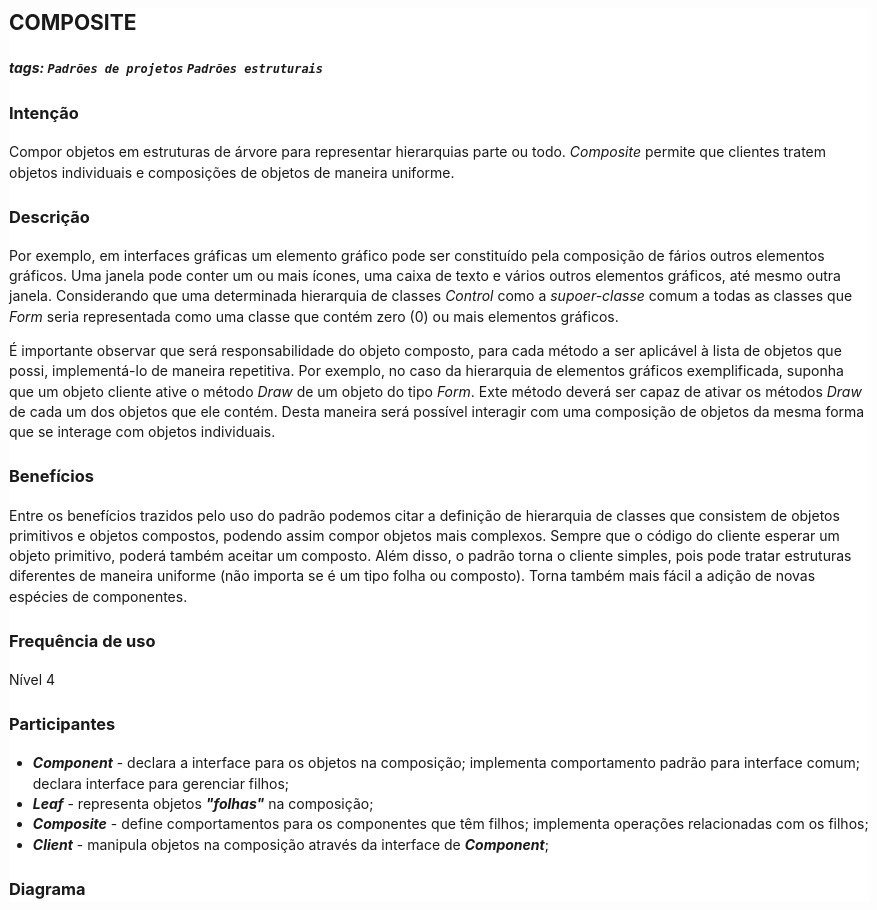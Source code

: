 ## COMPOSITE
##### tags: `Padrões de projetos` `Padrões estruturais`

### Intenção
Compor objetos em estruturas de árvore para representar hierarquias parte ou todo. *Composite* permite que clientes tratem objetos individuais e composições de objetos de maneira uniforme.

### Descrição
Por exemplo, em interfaces gráficas um elemento gráfico pode ser constituído pela composição de fários outros elementos gráficos. Uma janela pode conter um ou mais ícones, uma caixa de texto e vários outros elementos gráficos, até mesmo outra janela. Considerando que uma determinada hierarquia de classes *Control* como a *supoer-classe* comum a todas as classes que *Form* seria representada como uma classe que contém zero (0) ou mais elementos gráficos.

É importante observar que será responsabilidade do objeto composto, para cada método a ser aplicável à lista de objetos que possi, implementá-lo de maneira repetitiva. Por exemplo, no caso da hierarquia de elementos gráficos exemplificada, suponha que um objeto cliente ative o método *Draw* de um objeto do tipo *Form*. Exte método deverá ser capaz de ativar os métodos *Draw* de cada um dos objetos que ele contém. Desta maneira será possível interagir com uma composição de objetos da mesma forma que se interage com objetos individuais.

### Benefícios
Entre os benefícios trazidos pelo uso do padrão podemos citar a definição de hierarquia de classes que consistem de objetos primitivos e objetos compostos, podendo assim compor objetos mais complexos. Sempre que o código do cliente esperar um objeto primitivo, poderá também aceitar um composto. Além disso, o padrão torna o cliente simples, pois pode tratar estruturas diferentes de maneira uniforme (não importa se é um tipo folha ou composto). Torna também mais fácil a adição de novas espécies de componentes.

### Frequência de uso 
Nível 4

### Participantes
* ***Component*** - declara a interface para os objetos na composição; implementa comportamento padrão para interface comum; declara interface para gerenciar filhos; 
* ***Leaf*** - representa objetos ***"folhas"*** na composição;
* ***Composite*** - define comportamentos para os componentes que têm filhos; implementa operações relacionadas com os filhos;
* ***Client*** - manipula objetos na composição através da interface de ***Component***;

### Diagrama
